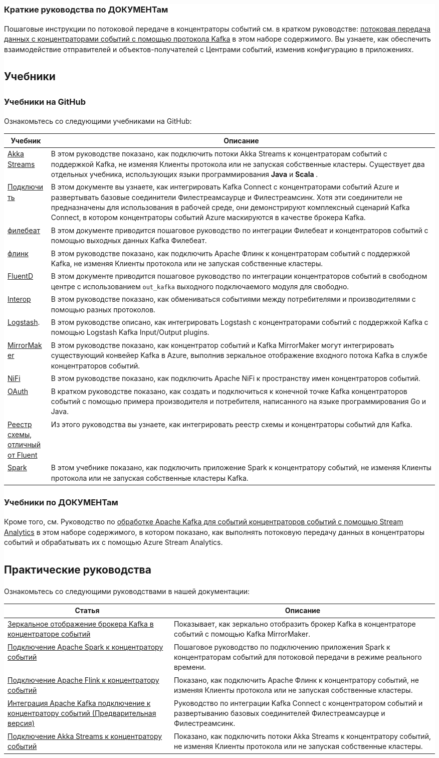 ### <a name="quickstarts-in-docs"></a>Краткие руководства по ДОКУМЕНТам
Пошаговые инструкции по потоковой передаче в концентраторы событий см. в кратком руководстве: [потоковая передача данных с концентраторами событий с помощью протокола Kafka](event-hubs-quickstart-kafka-enabled-event-hubs.md) в этом наборе содержимого. Вы узнаете, как обеспечить взаимодействие отправителей и объектов-получателей с Центрами событий, изменив конфигурацию в приложениях. 


## <a name="tutorials"></a>Учебники 

### <a name="tutorials-in-github"></a>Учебники на GitHub
Ознакомьтесь со следующими учебниками на GitHub:

| Учебник | Описание | 
| ------------------------- | ----------- | 
| [Akka Streams](https://github.com/Azure/azure-event-hubs-for-kafka/tree/master/tutorials/akka/java) | В этом руководстве показано, как подключить потоки Akka Streams к концентраторам событий с поддержкой Kafka, не изменяя Клиенты протокола или не запуская собственные кластеры. Существует два отдельных учебника, использующих языки программирования **Java** и **Scala** . | 
| [Подключить](https://github.com/Azure/azure-event-hubs-for-kafka/tree/master/tutorials/connect) | В этом документе вы узнаете, как интегрировать Kafka Connect с концентраторами событий Azure и развертывать базовые соединители Филестреамсаурце и Филестреамсинк. Хотя эти соединители не предназначены для использования в рабочей среде, они демонстрируют комплексный сценарий Kafka Connect, в котором концентраторы событий Azure маскируются в качестве брокера Kafka.| 
| [филебеат](https://github.com/Azure/azure-event-hubs-for-kafka/tree/master/tutorials/filebeat) | В этом документе приводится пошаговое руководство по интеграции Филебеат и концентраторов событий с помощью выходных данных Kafka Филебеат. | 
| [флинк](https://github.com/Azure/azure-event-hubs-for-kafka/tree/master/tutorials/flink) | В этом руководстве показано, как подключить Apache Флинк к концентраторам событий с поддержкой Kafka, не изменяя Клиенты протокола или не запуская собственные кластеры. | 
| [FluentD](https://github.com/Azure/azure-event-hubs-for-kafka/tree/master/tutorials/fluentd) | В этом документе приводится пошаговое руководство по интеграции концентраторов событий в свободном центре с использованием `out_kafka` выходного подключаемого модуля для свободно. |
| [Interop](https://github.com/Azure/azure-event-hubs-for-kafka/tree/master/tutorials/interop) | В этом руководстве показано, как обмениваться событиями между потребителями и производителями с помощью разных протоколов. |
| [Logstash](https://github.com/Azure/azure-event-hubs-for-kafka/tree/master/tutorials/logstash). | В этом руководстве описано, как интегрировать Logstash с концентраторами событий с поддержкой Kafka с помощью Logstash Kafka Input/Output plugins. | 
| [MirrorMaker](https://github.com/Azure/azure-event-hubs-for-kafka/tree/master/tutorials/mirror-maker) | В этом руководстве показано, как концентратор событий и Kafka MirrorMaker могут интегрировать существующий конвейер Kafka в Azure, выполнив зеркальное отображение входного потока Kafka в службе концентраторов событий. |
| [NiFi](https://github.com/Azure/azure-event-hubs-for-kafka/tree/master/tutorials/nifi) | В этом руководстве показано, как подключить Apache NiFi к пространству имен концентраторов событий. | 
| [OAuth](https://github.com/Azure/azure-event-hubs-for-kafka/tree/master/tutorials/oauth) | В кратком руководстве показано, как создать и подключиться к конечной точке Kafka концентраторов событий с помощью примера производителя и потребителя, написанного на языке программирования Go и Java. |
| [Реестр схемы, отличный от Fluent](https://github.com/Azure/azure-event-hubs-for-kafka/tree/master/tutorials/schema-registry) | Из этого руководства вы узнаете, как интегрировать реестр схемы и концентраторы событий для Kafka. | 
| [Spark](https://github.com/Azure/azure-event-hubs-for-kafka/tree/master/tutorials/spark) | В этом учебнике показано, как подключить приложение Spark к концентратору событий, не изменяя Клиенты протокола или не запуская собственные кластеры Kafka. | 

### <a name="tutorials-in-docs"></a>Учебники по ДОКУМЕНТам
Кроме того, см. Руководство по [обработке Apache Kafka для событий концентраторов событий с помощью Stream Analytics](event-hubs-kafka-stream-analytics.md) в этом наборе содержимого, в котором показано, как выполнять потоковую передачу данных в концентраторы событий и обрабатывать их с помощью Azure Stream Analytics.

## <a name="how-to-guides"></a>Практические руководства
Ознакомьтесь со следующими руководствами в нашей документации:

| Статья | Описание | 
| ------- | ----------- | 
| [Зеркальное отображение брокера Kafka в концентраторе событий](event-hubs-kafka-mirror-maker-tutorial.md) | Показывает, как зеркально отобразить брокер Kafka в концентраторе событий с помощью Kafka MirrorMaker. |
| [Подключение Apache Spark к концентратору событий](event-hubs-kafka-spark-tutorial.md) | Пошаговое руководство по подключению приложения Spark к концентраторам событий для потоковой передачи в режиме реального времени. |
| [Подключение Apache Flink к концентратору событий](event-hubs-kafka-flink-tutorial.md) | Показано, как подключить Apache Флинк к концентратору событий, не изменяя Клиенты протокола или не запуская собственные кластеры. |
| [Интеграция Apache Kafka подключение к концентратору событий (Предварительная версия)](event-hubs-kafka-connect-tutorial.md) | Руководство по интеграции Kafka Connect с концентратором событий и развертыванию базовых соединителей Филестреамсаурце и Филестреамсинк. |
| [Подключение Akka Streams к концентратору событий](event-hubs-kafka-akka-streams-tutorial.md) | Показано, как подключить потоки Akka Streams к концентратору событий, не изменяя Клиенты протокола или не запуская собственные кластеры. |